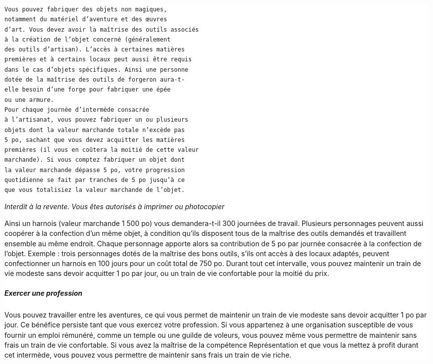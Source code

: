 ```
Vous pouvez fabriquer des objets non magiques,
notamment du matériel d’aventure et des œuvres
d’art. Vous devez avoir la maîtrise des outils associés
à la création de l’objet concerné (généralement
des outils d’artisan). L’accès à certaines matières
premières et à certains locaux peut aussi être requis
dans le cas d’objets spécifiques. Ainsi une personne
dotée de la maîtrise des outils de forgeron aura-t-
elle besoin d’une forge pour fabriquer une épée
ou une armure.
Pour chaque journée d’intermède consacrée
à l’artisanat, vous pouvez fabriquer un ou plusieurs
objets dont la valeur marchande totale n’excède pas
5 po, sachant que vous devez acquitter les matières
premières (il vous en coûtera la moitié de cette valeur
marchande). Si vous comptez fabriquer un objet dont
la valeur marchande dépasse 5 po, votre progression
quotidienne se fait par tranches de 5 po jusqu’à ce
que vous totalisiez la valeur marchande de l’objet.
```

_Interdit à la revente. Vous êtes autorisés à imprimer ou photocopier_

Ainsi un harnois (valeur marchande 1 500 po)
vous demandera-t-il 300 journées de travail.
Plusieurs personnages peuvent aussi coopérer
à la confection d’un même objet, à condition qu’ils
disposent tous de la maîtrise des outils demandés
et travaillent ensemble au même endroit. Chaque
personnage apporte alors sa contribution de 5 po
par journée consacrée à la confection de l’objet.
Exemple : trois personnages dotés de la maîtrise
des bons outils, s’ils ont accès à des locaux adaptés,
peuvent confectionner un harnois en 100 jours
pour un coût total de 750 po.
Durant tout cet intervalle, vous pouvez maintenir
un train de vie modeste sans devoir acquitter
1 po par jour, ou un train de vie confortable pour
la moitié du prix.

##### Exercer une profession

Vous pouvez travailler entre les aventures, ce qui
vous permet de maintenir un train de vie modeste
sans devoir acquitter 1 po par jour. Ce bénéfice
persiste tant que vous exercez votre profession.
Si vous appartenez à une organisation susceptible
de vous fournir un emploi rémunéré, comme un
temple ou une guilde de voleurs, vous pouvez même
vous permettre de maintenir sans frais un train de
vie confortable.
Si vous avez la maîtrise de la compétence
Représentation et que vous la mettez à profit durant
cet intermède, vous pouvez vous permettre de
maintenir sans frais un train de vie riche.
